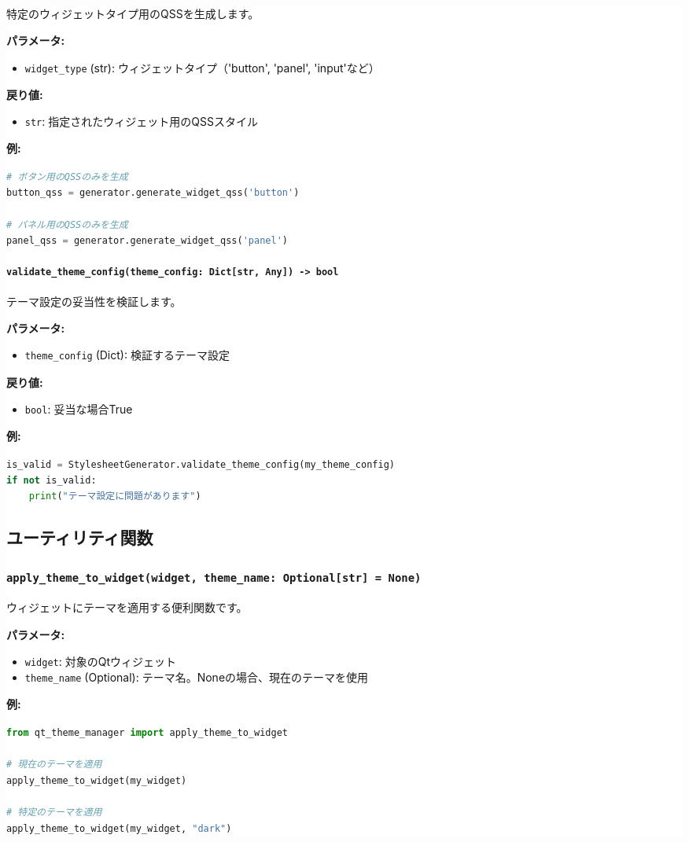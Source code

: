 特定のウィジェットタイプ用のQSSを生成します。

**パラメータ:**
- `widget_type` (str): ウィジェットタイプ（'button', 'panel', 'input'など）

**戻り値:**
- `str`: 指定されたウィジェット用のQSSスタイル

**例:**
```python
# ボタン用のQSSのみを生成
button_qss = generator.generate_widget_qss('button')

# パネル用のQSSのみを生成
panel_qss = generator.generate_widget_qss('panel')
```

#### `validate_theme_config(theme_config: Dict[str, Any]) -> bool`

テーマ設定の妥当性を検証します。

**パラメータ:**
- `theme_config` (Dict): 検証するテーマ設定

**戻り値:**
- `bool`: 妥当な場合True

**例:**
```python
is_valid = StylesheetGenerator.validate_theme_config(my_theme_config)
if not is_valid:
    print("テーマ設定に問題があります")
```

## ユーティリティ関数

### `apply_theme_to_widget(widget, theme_name: Optional[str] = None)`

ウィジェットにテーマを適用する便利関数です。

**パラメータ:**
- `widget`: 対象のQtウィジェット
- `theme_name` (Optional): テーマ名。Noneの場合、現在のテーマを使用

**例:**
```python
from qt_theme_manager import apply_theme_to_widget

# 現在のテーマを適用
apply_theme_to_widget(my_widget)

# 特定のテーマを適用
apply_theme_to_widget(my_widget, "dark")
```
